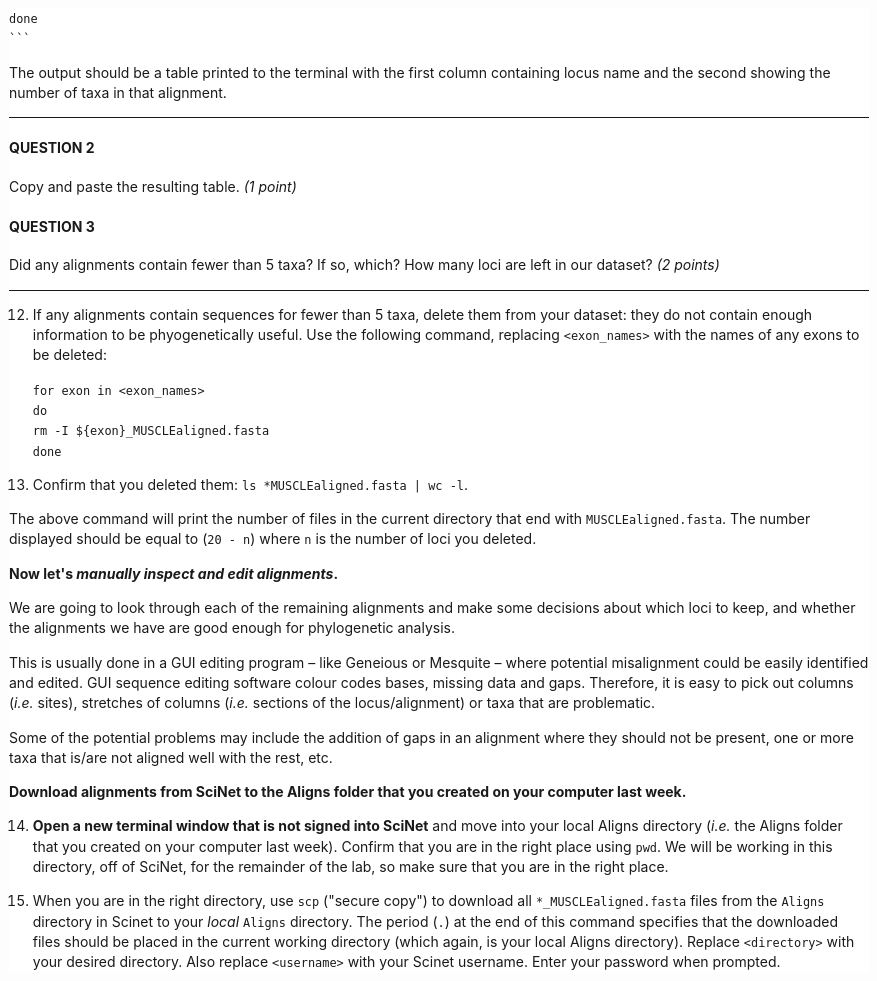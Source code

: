 	done
	```
The output should be a table printed to the terminal with the first column containing locus name and the second showing the number of taxa in that alignment.

---
#### QUESTION 2
 
Copy and paste the resulting table. *(1 point)*

#### QUESTION 3

 Did any alignments contain fewer than 5 taxa? If so, which? How many loci are left in our dataset? *(2 points)*

---

12. If any alignments contain sequences for fewer than 5 taxa, delete them from your dataset: they do not contain enough information to be phyogenetically useful. Use the following command, replacing `<exon_names>` with the names of any exons to be deleted:

	```
	for exon in <exon_names>
	do
	rm -I ${exon}_MUSCLEaligned.fasta                             
	done
	```
	
13. Confirm that you deleted them: `ls *MUSCLEaligned.fasta | wc -l`. 

The above command will print the number of files in the current directory that end with `MUSCLEaligned.fasta`. The number displayed should be equal to (`20 - n`) where `n` is the number of loci you deleted. 

**Now let's *manually inspect and edit alignments*.**

We are going to look through each of the remaining alignments and make some decisions about which loci to keep, and whether the alignments we have are good enough for phylogenetic analysis. 

This is usually done in a GUI editing program – like Geneious or Mesquite – where potential misalignment could be easily identified and edited. GUI sequence editing software colour codes bases, missing data and gaps. Therefore, it is easy to pick out columns (*i.e.* sites), stretches of columns (*i.e.* sections of the locus/alignment) or taxa that are problematic. 

Some of the potential problems may include the addition of gaps in an alignment where they should not be present, one or more taxa that is/are not aligned well with the rest, etc. 

**Download alignments from SciNet to the Aligns folder that you created on your computer last week.** 

14. **Open a new terminal window that is not signed into SciNet** and move into your local Aligns directory (*i.e.* the Aligns folder that you created on your computer last week). Confirm that you are in the right place using `pwd`. We will be working in this directory, off of SciNet, for the remainder of the lab, so make sure that you are in the right place.

15. When you are in the right directory, use `scp` ("secure copy") to download all `*_MUSCLEaligned.fasta` files from the `Aligns` directory in Scinet to your *local* `Aligns` directory. The period (`.`) at the end of this command specifies that the downloaded files should be placed in the current working directory (which again, is your local Aligns directory). Replace `<directory>` with your desired directory. Also replace `<username>` with your Scinet username. Enter your password when prompted. 

